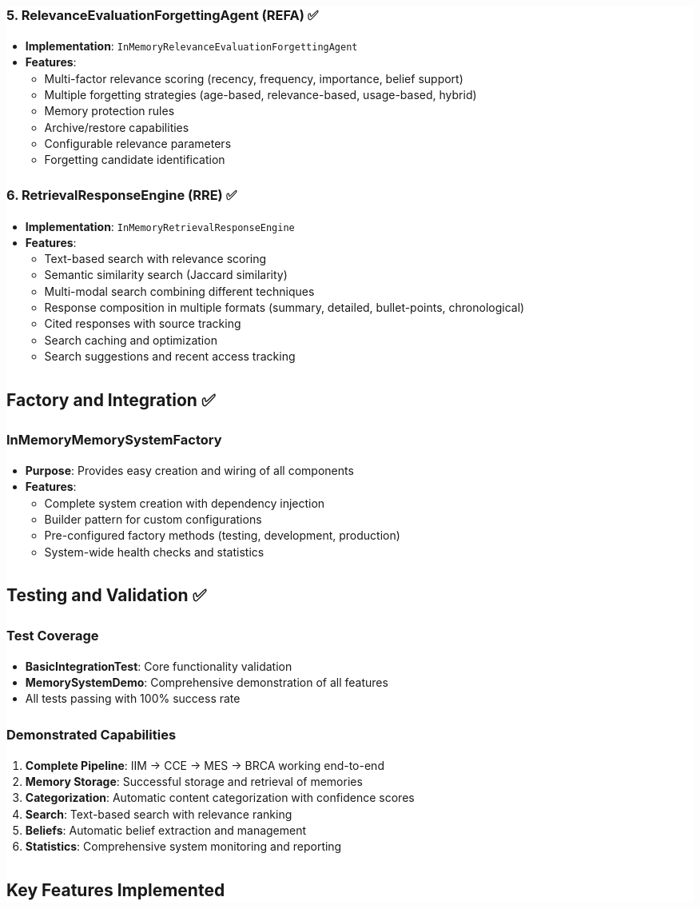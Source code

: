 ### 5. RelevanceEvaluationForgettingAgent (REFA) ✅
- **Implementation**: `InMemoryRelevanceEvaluationForgettingAgent`
- **Features**:
  - Multi-factor relevance scoring (recency, frequency, importance, belief support)
  - Multiple forgetting strategies (age-based, relevance-based, usage-based, hybrid)
  - Memory protection rules
  - Archive/restore capabilities
  - Configurable relevance parameters
  - Forgetting candidate identification

### 6. RetrievalResponseEngine (RRE) ✅
- **Implementation**: `InMemoryRetrievalResponseEngine`
- **Features**:
  - Text-based search with relevance scoring
  - Semantic similarity search (Jaccard similarity)
  - Multi-modal search combining different techniques
  - Response composition in multiple formats (summary, detailed, bullet-points, chronological)
  - Cited responses with source tracking
  - Search caching and optimization
  - Search suggestions and recent access tracking

## Factory and Integration ✅

### InMemoryMemorySystemFactory
- **Purpose**: Provides easy creation and wiring of all components
- **Features**:
  - Complete system creation with dependency injection
  - Builder pattern for custom configurations
  - Pre-configured factory methods (testing, development, production)
  - System-wide health checks and statistics

## Testing and Validation ✅

### Test Coverage
- **BasicIntegrationTest**: Core functionality validation
- **MemorySystemDemo**: Comprehensive demonstration of all features
- All tests passing with 100% success rate

### Demonstrated Capabilities
1. **Complete Pipeline**: IIM → CCE → MES → BRCA working end-to-end
2. **Memory Storage**: Successful storage and retrieval of memories
3. **Categorization**: Automatic content categorization with confidence scores
4. **Search**: Text-based search with relevance ranking
5. **Beliefs**: Automatic belief extraction and management
6. **Statistics**: Comprehensive system monitoring and reporting

## Key Features Implemented
